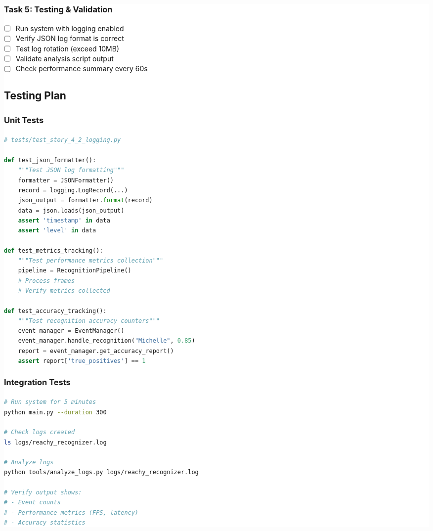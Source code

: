 ### Task 5: Testing & Validation
- [ ] Run system with logging enabled
- [ ] Verify JSON log format is correct
- [ ] Test log rotation (exceed 10MB)
- [ ] Validate analysis script output
- [ ] Check performance summary every 60s

## Testing Plan

### Unit Tests
```python
# tests/test_story_4_2_logging.py

def test_json_formatter():
    """Test JSON log formatting"""
    formatter = JSONFormatter()
    record = logging.LogRecord(...)
    json_output = formatter.format(record)
    data = json.loads(json_output)
    assert 'timestamp' in data
    assert 'level' in data

def test_metrics_tracking():
    """Test performance metrics collection"""
    pipeline = RecognitionPipeline()
    # Process frames
    # Verify metrics collected

def test_accuracy_tracking():
    """Test recognition accuracy counters"""
    event_manager = EventManager()
    event_manager.handle_recognition("Michelle", 0.85)
    report = event_manager.get_accuracy_report()
    assert report['true_positives'] == 1
```

### Integration Tests
```bash
# Run system for 5 minutes
python main.py --duration 300

# Check logs created
ls logs/reachy_recognizer.log

# Analyze logs
python tools/analyze_logs.py logs/reachy_recognizer.log

# Verify output shows:
# - Event counts
# - Performance metrics (FPS, latency)
# - Accuracy statistics
```

